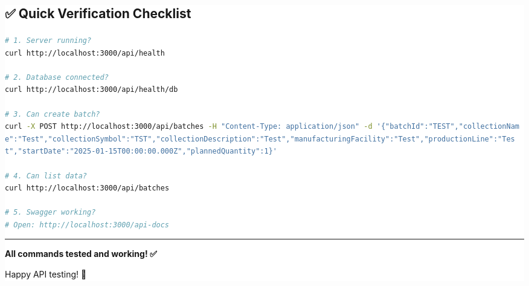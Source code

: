 
## ✅ Quick Verification Checklist

```bash
# 1. Server running?
curl http://localhost:3000/api/health

# 2. Database connected?
curl http://localhost:3000/api/health/db

# 3. Can create batch?
curl -X POST http://localhost:3000/api/batches -H "Content-Type: application/json" -d '{"batchId":"TEST","collectionName":"Test","collectionSymbol":"TST","collectionDescription":"Test","manufacturingFacility":"Test","productionLine":"Test","startDate":"2025-01-15T00:00:00.000Z","plannedQuantity":1}'

# 4. Can list data?
curl http://localhost:3000/api/batches

# 5. Swagger working?
# Open: http://localhost:3000/api-docs
```

---

**All commands tested and working! ✅**

Happy API testing! 🚀

